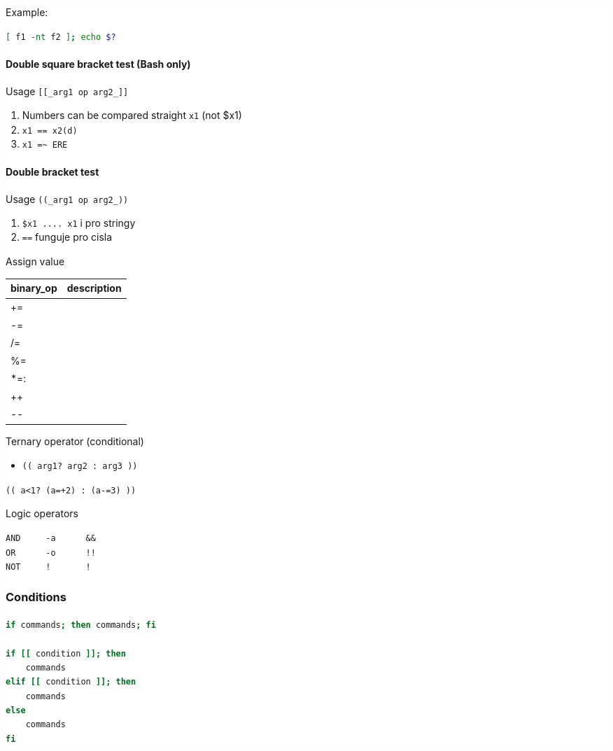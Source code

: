 Example:

```bash
[ f1 -nt f2 ]; echo $?
```

#### Double square bracket test (Bash only)

Usage `[[_arg1 op arg2_]]`

1) Numbers can be compared straight `x1` (not $x1)
2) `x1 == x2(d)`
3) `x1 =~ ERE`


#### Double bracket test

Usage `((_arg1 op arg2_))`

1) `$x1 .... x1` i pro stringy
2) `==` funguje pro cisla

Assign value

| binary_op | description |
| ---       | ---         |
| +=        |             |
| -=        |             |
| /=        |             |
| %=        |             |
| *=:       |             |
| ++        |             |
| --        |             |

Ternary operator (conditional)

- `(( arg1? arg2 : arg3 ))`

```
(( a<1? (a=+2) : (a-=3) ))
```

Logic operators

```
AND     -a 		&&
OR      -o 		!!
NOT     !		!
```

### Conditions

```sh
if commands; then commands; fi

if [[ condition ]]; then
	commands
elif [[ condition ]]; then
	commands
else
	commands
fi
```
